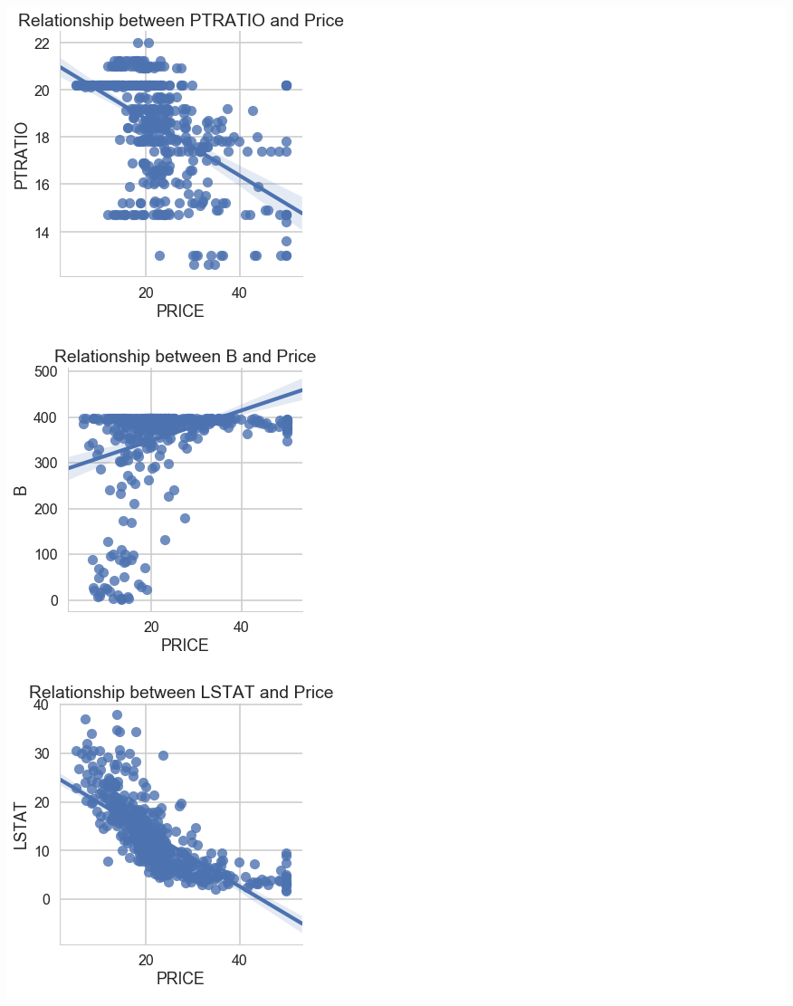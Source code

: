 

![png](2%20Regression%20Analysis_files/2%20Regression%20Analysis_32_10.png)



![png](2%20Regression%20Analysis_files/2%20Regression%20Analysis_32_11.png)



![png](2%20Regression%20Analysis_files/2%20Regression%20Analysis_32_12.png)
